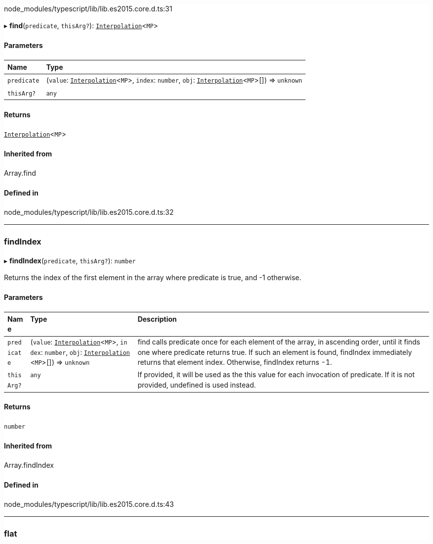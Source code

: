 node_modules/typescript/lib/lib.es2015.core.d.ts:31

▸ **find**(`predicate`, `thisArg?`): [`Interpolation`](../modules/akashaproject_design_system._internal_.md#interpolation)<`MP`\>

#### Parameters

| Name | Type |
| :------ | :------ |
| `predicate` | (`value`: [`Interpolation`](../modules/akashaproject_design_system._internal_.md#interpolation)<`MP`\>, `index`: `number`, `obj`: [`Interpolation`](../modules/akashaproject_design_system._internal_.md#interpolation)<`MP`\>[]) => `unknown` |
| `thisArg?` | `any` |

#### Returns

[`Interpolation`](../modules/akashaproject_design_system._internal_.md#interpolation)<`MP`\>

#### Inherited from

Array.find

#### Defined in

node_modules/typescript/lib/lib.es2015.core.d.ts:32

___

### findIndex

▸ **findIndex**(`predicate`, `thisArg?`): `number`

Returns the index of the first element in the array where predicate is true, and -1
otherwise.

#### Parameters

| Name | Type | Description |
| :------ | :------ | :------ |
| `predicate` | (`value`: [`Interpolation`](../modules/akashaproject_design_system._internal_.md#interpolation)<`MP`\>, `index`: `number`, `obj`: [`Interpolation`](../modules/akashaproject_design_system._internal_.md#interpolation)<`MP`\>[]) => `unknown` | find calls predicate once for each element of the array, in ascending order, until it finds one where predicate returns true. If such an element is found, findIndex immediately returns that element index. Otherwise, findIndex returns -1. |
| `thisArg?` | `any` | If provided, it will be used as the this value for each invocation of predicate. If it is not provided, undefined is used instead. |

#### Returns

`number`

#### Inherited from

Array.findIndex

#### Defined in

node_modules/typescript/lib/lib.es2015.core.d.ts:43

___

### flat
